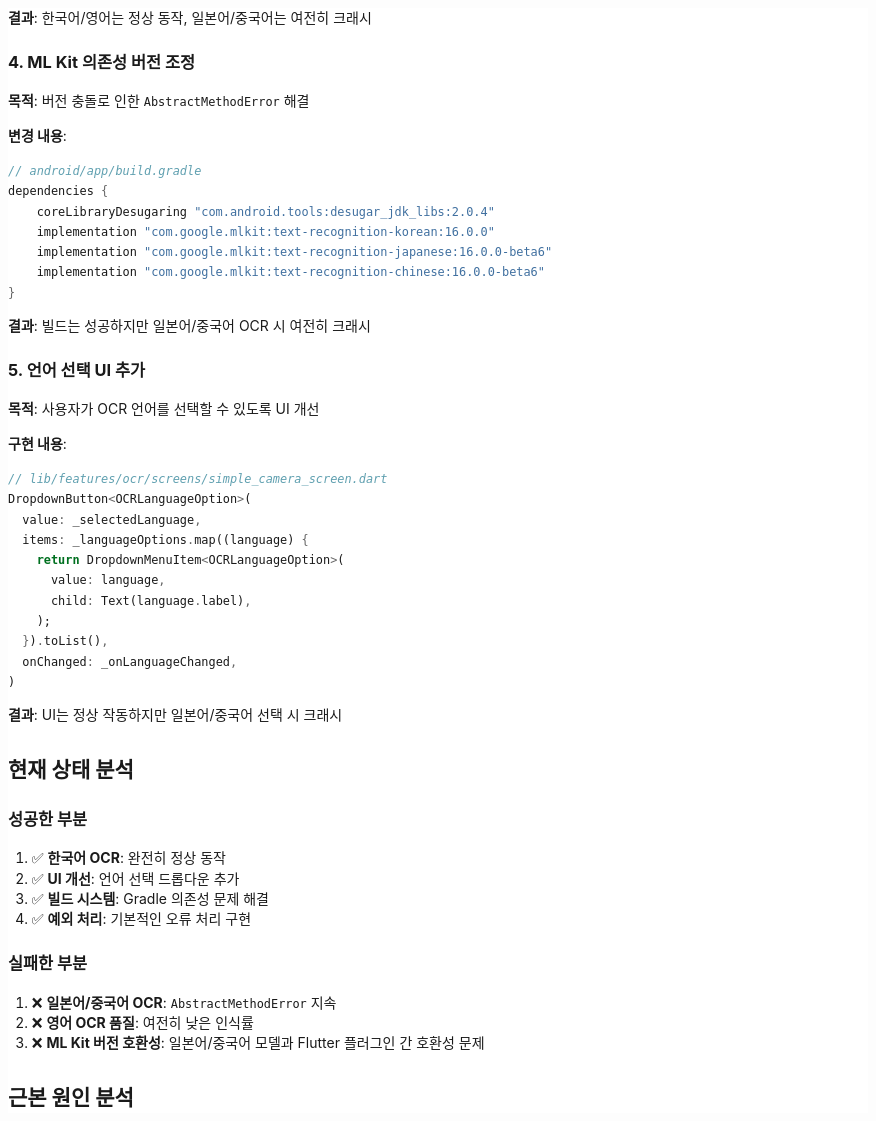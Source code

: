 **결과**: 한국어/영어는 정상 동작, 일본어/중국어는 여전히 크래시

### 4. ML Kit 의존성 버전 조정
**목적**: 버전 충돌로 인한 `AbstractMethodError` 해결

**변경 내용**:
```gradle
// android/app/build.gradle
dependencies {
    coreLibraryDesugaring "com.android.tools:desugar_jdk_libs:2.0.4"
    implementation "com.google.mlkit:text-recognition-korean:16.0.0"
    implementation "com.google.mlkit:text-recognition-japanese:16.0.0-beta6"
    implementation "com.google.mlkit:text-recognition-chinese:16.0.0-beta6"
}
```

**결과**: 빌드는 성공하지만 일본어/중국어 OCR 시 여전히 크래시

### 5. 언어 선택 UI 추가
**목적**: 사용자가 OCR 언어를 선택할 수 있도록 UI 개선

**구현 내용**:
```dart
// lib/features/ocr/screens/simple_camera_screen.dart
DropdownButton<OCRLanguageOption>(
  value: _selectedLanguage,
  items: _languageOptions.map((language) {
    return DropdownMenuItem<OCRLanguageOption>(
      value: language,
      child: Text(language.label),
    );
  }).toList(),
  onChanged: _onLanguageChanged,
)
```

**결과**: UI는 정상 작동하지만 일본어/중국어 선택 시 크래시

## 현재 상태 분석

### 성공한 부분
1. ✅ **한국어 OCR**: 완전히 정상 동작
2. ✅ **UI 개선**: 언어 선택 드롭다운 추가
3. ✅ **빌드 시스템**: Gradle 의존성 문제 해결
4. ✅ **예외 처리**: 기본적인 오류 처리 구현

### 실패한 부분
1. ❌ **일본어/중국어 OCR**: `AbstractMethodError` 지속
2. ❌ **영어 OCR 품질**: 여전히 낮은 인식률
3. ❌ **ML Kit 버전 호환성**: 일본어/중국어 모델과 Flutter 플러그인 간 호환성 문제

## 근본 원인 분석
